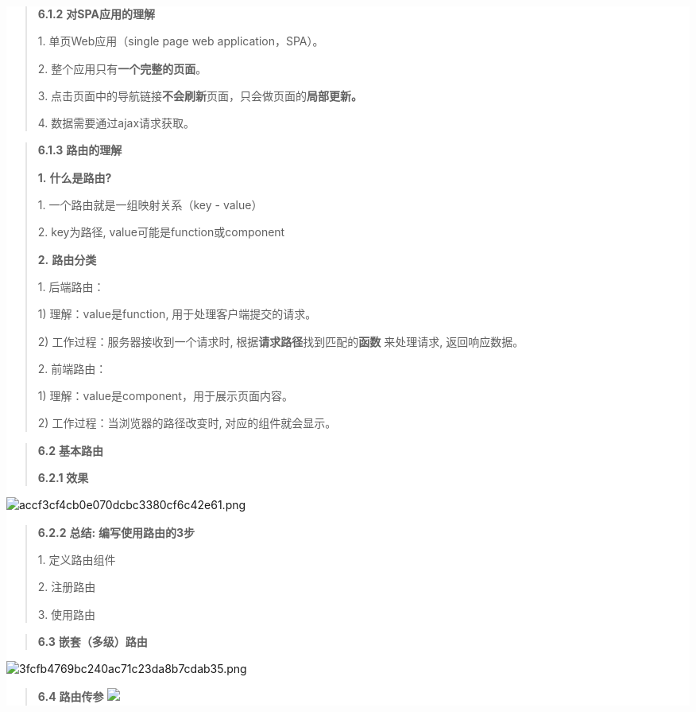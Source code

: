 > **6.1.2** **对SPA应用的理解**
>
> 1\. 单页Web应用（single page web application，SPA）。
>
> 2\. 整个应用只有**一个完整的页面**。
>
> 3\. 点击页面中的导航链接**不会刷新**页面，只会做页面的**局部更新。**
>
> 4\. 数据需要通过ajax请求获取。

> **6.1.3** **路由的理解**
>
> **1.** **什么是路由?**
>
> 1\. 一个路由就是一组映射关系（key - value）
>
> 2\. key为路径, value可能是function或component
>
> **2.** **路由分类**
>
> 1\. 后端路由：
>
> 1\) 理解：value是function, 用于处理客户端提交的请求。
>
> 2\) 工作过程：服务器接收到一个请求时, 根据**请求路径**找到匹配的**函数**
> 来处理请求, 返回响应数据。
>
> 2\. 前端路由：
>
> 1\) 理解：value是component，用于展示页面内容。
>
> 2\) 工作过程：当浏览器的路径改变时, 对应的组件就会显示。

> **6.2** **基本路由**
>
> **6.2.1** **效果**

![accf3cf4cb0e070dcbc3380cf6c42e61.png](https://s1.imagehub.cc/images/2023/02/01/accf3cf4cb0e070dcbc3380cf6c42e61.png)

> **6.2.2** **总结:** **编写使用路由的3步**
>
> 1\. 定义路由组件
>
> 2\. 注册路由
>
> 3\. 使用路由

> **6.3** **嵌套（多级）路由**

![3fcfb4769bc240ac71c23da8b7cdab35.png](https://s1.imagehub.cc/images/2023/02/01/3fcfb4769bc240ac71c23da8b7cdab35.png)

> **6.4** **路由传参** ![](media/image335.png)
